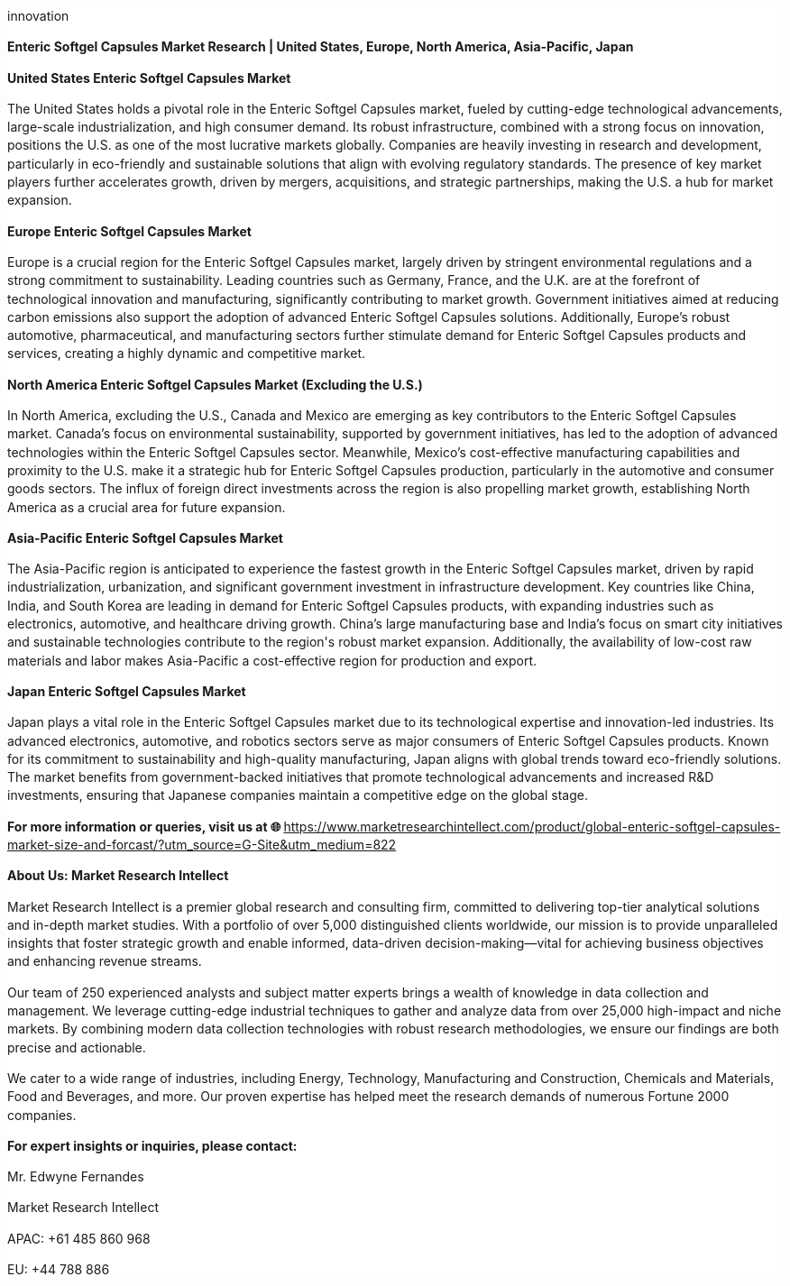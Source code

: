 innovation</span></p></div><div class="article-main__content" data-test-id="publishing-text-block"><p><strong>Enteric Softgel Capsules Market Research | United States, Europe, North America, Asia-Pacific, Japan</strong></p><p><strong>United States&nbsp;Enteric Softgel Capsules Market</strong></p><p>The United States holds a pivotal role in the Enteric Softgel Capsules market, fueled by cutting-edge technological advancements, large-scale industrialization, and high consumer demand. Its robust infrastructure, combined with a strong focus on innovation, positions the U.S. as one of the most lucrative markets globally. Companies are heavily investing in research and development, particularly in eco-friendly and sustainable solutions that align with evolving regulatory standards. The presence of key market players further accelerates growth, driven by mergers, acquisitions, and strategic partnerships, making the U.S. a hub for market expansion.</p><p><strong>Europe&nbsp;Enteric Softgel Capsules Market&nbsp;</strong></p><p>Europe is a crucial region for the Enteric Softgel Capsules market, largely driven by stringent environmental regulations and a strong commitment to sustainability. Leading countries such as Germany, France, and the U.K. are at the forefront of technological innovation and manufacturing, significantly contributing to market growth. Government initiatives aimed at reducing carbon emissions also support the adoption of advanced Enteric Softgel Capsules solutions. Additionally, Europe&rsquo;s robust automotive, pharmaceutical, and manufacturing sectors further stimulate demand for Enteric Softgel Capsules products and services, creating a highly dynamic and competitive market.</p><p><strong>North America Enteric Softgel Capsules Market (Excluding the U.S.)</strong></p><p>In North America, excluding the U.S., Canada and Mexico are emerging as key contributors to the Enteric Softgel Capsules market. Canada&rsquo;s focus on environmental sustainability, supported by government initiatives, has led to the adoption of advanced technologies within the Enteric Softgel Capsules sector. Meanwhile, Mexico&rsquo;s cost-effective manufacturing capabilities and proximity to the U.S. make it a strategic hub for Enteric Softgel Capsules production, particularly in the automotive and consumer goods sectors. The influx of foreign direct investments across the region is also propelling market growth, establishing North America as a crucial area for future expansion.</p><p><strong>Asia-Pacific&nbsp;Enteric Softgel Capsules Market&nbsp;</strong></p><p>The Asia-Pacific region is anticipated to experience the fastest growth in the Enteric Softgel Capsules market, driven by rapid industrialization, urbanization, and significant government investment in infrastructure development. Key countries like China, India, and South Korea are leading in demand for Enteric Softgel Capsules products, with expanding industries such as electronics, automotive, and healthcare driving growth. China&rsquo;s large manufacturing base and India&rsquo;s focus on smart city initiatives and sustainable technologies contribute to the region's robust market expansion. Additionally, the availability of low-cost raw materials and labor makes Asia-Pacific a cost-effective region for production and export.</p><p><strong>Japan&nbsp;Enteric Softgel Capsules Market&nbsp;</strong></p><p>Japan plays a vital role in the Enteric Softgel Capsules market due to its technological expertise and innovation-led industries. Its advanced electronics, automotive, and robotics sectors serve as major consumers of Enteric Softgel Capsules products. Known for its commitment to sustainability and high-quality manufacturing, Japan aligns with global trends toward eco-friendly solutions. The market benefits from government-backed initiatives that promote technological advancements and increased R&amp;D investments, ensuring that Japanese companies maintain a competitive edge on the global stage.</p></div><div class="article-main__content" data-test-id="publishing-text-block"><p><strong>For more information or queries, visit us at 🌐&nbsp;</strong><a href="https://www.marketresearchintellect.com/product/global-enteric-softgel-capsules-market-size-and-forcast/?utm_source=G-Site&utm_medium=822">https://www.marketresearchintellect.com/product/global-enteric-softgel-capsules-market-size-and-forcast/?utm_source=G-Site&utm_medium=822</a></p><p><strong>About Us: Market Research Intellect</strong></p></div><div class="article-main__content" data-test-id="publishing-text-block"><div class="article-main__content" data-test-id="publishing-text-block"><p>Market Research Intellect is a premier global research and consulting firm, committed to delivering top-tier analytical solutions and in-depth market studies. With a portfolio of over 5,000 distinguished clients worldwide, our mission is to provide unparalleled insights that foster strategic growth and enable informed, data-driven decision-making&mdash;vital for achieving business objectives and enhancing revenue streams.</p><p>Our team of 250 experienced analysts and subject matter experts brings a wealth of knowledge in data collection and management. We leverage cutting-edge industrial techniques to gather and analyze data from over 25,000 high-impact and niche markets. By combining modern data collection technologies with robust research methodologies, we ensure our findings are both precise and actionable.</p><p>We cater to a wide range of industries, including Energy, Technology, Manufacturing and Construction, Chemicals and Materials, Food and Beverages, and more. Our proven expertise has helped meet the research demands of numerous Fortune 2000 companies.</p><p><strong>For expert insights or inquiries, please contact:</strong></p><p>Mr. Edwyne Fernandes</p><p>Market Research Intellect</p><p>APAC: +61 485 860 968</p><p>EU: +44 788 886